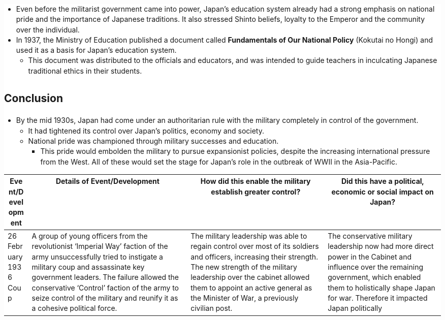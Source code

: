 - Even before the militarist government came into power, Japan’s education system already had a strong emphasis on national pride and the importance of Japanese traditions. It also stressed Shinto beliefs, loyalty to the Emperor and the community over the individual.
- In 1937, the Ministry of Education published a document called **Fundamentals of Our National Policy** (Kokutai no Hongi) and used it as a basis for Japan’s education system.
    - This document was distributed to the officials and educators, and was intended to guide teachers in inculcating Japanese traditional ethics in their students.

## Conclusion

- By the mid 1930s, Japan had come under an authoritarian rule with the military completely in control of the government.
    - It had tightened its control over Japan’s politics, economy and society.
    - National pride was championed through military successes and education.
        - This pride would embolden the military to pursue expansionist policies, despite the increasing international pressure from the West. All of these would set the stage for Japan’s role in the outbreak of WWII in the Asia-Pacific.

| Event/Development                    | Details of Event/Development                                                                                                                                                                                                                                                                                                                           | How did this enable the military establish greater control?                                                                                                                                                                                                                                                                                                                                                                                                                                                                   | Did this have a political, economic or social impact on Japan?                                                                                                                                                                                                                                                                                                                            |
| ---                                  | ---                                                                                                                                                                                                                                                                                                                                                    | ---                                                                                                                                                                                                                                                                                                                                                                                                                                                                                                                           | ---                                                                                                                                                                                                                                                                                                                                                                                       |
| 26 February 1936 Coup                | A group of young officers from the revolutionist ‘Imperial Way’ faction of the army unsuccessfully tried to instigate a military coup and assassinate key government leaders. The failure allowed the conservative ‘Control’ faction of the army to seize control of the military and reunify it as a cohesive political force.              | The military leadership was able to regain control over most of its soldiers and officers, increasing their strength. The new strength of the military leadership over the cabinet allowed them to appoint an active general as the Minister of War, a previously civilian post.                                                                                                                                                                                                                                            | The conservative military leadership now had more direct power in the Cabinet and influence over the remaining government, which enabled them to holistically shape Japan for war. Therefore it impacted Japan politically                                                                                                                                                              |